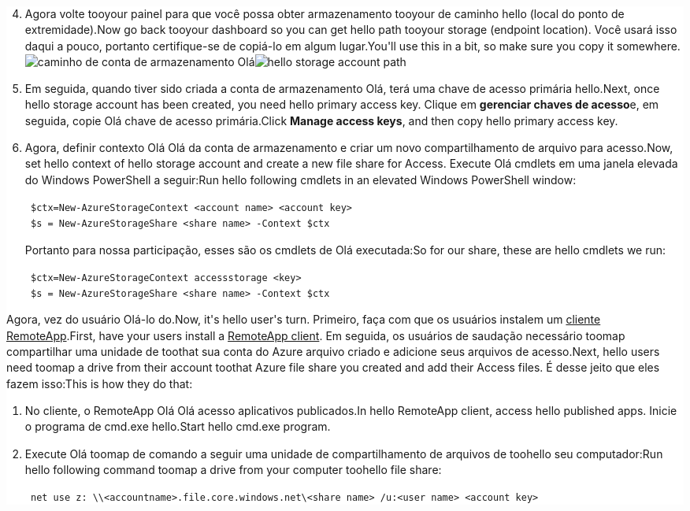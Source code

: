 4. <span data-ttu-id="8b66c-178">Agora volte tooyour painel para que você possa obter armazenamento tooyour de caminho hello (local do ponto de extremidade).</span><span class="sxs-lookup"><span data-stu-id="8b66c-178">Now go back tooyour dashboard so you can get hello path tooyour storage (endpoint location).</span></span> <span data-ttu-id="8b66c-179">Você usará isso daqui a pouco, portanto certifique-se de copiá-lo em algum lugar.</span><span class="sxs-lookup"><span data-stu-id="8b66c-179">You'll use this in a bit, so make sure you copy it somewhere.</span></span>
   <span data-ttu-id="8b66c-180">![caminho de conta de armazenamento Olá](./media/remoteapp-anyapp/ra-anyappstoragelocation.png)</span><span class="sxs-lookup"><span data-stu-id="8b66c-180">![hello storage account path](./media/remoteapp-anyapp/ra-anyappstoragelocation.png)</span></span>
5. <span data-ttu-id="8b66c-181">Em seguida, quando tiver sido criada a conta de armazenamento Olá, terá uma chave de acesso primária hello.</span><span class="sxs-lookup"><span data-stu-id="8b66c-181">Next, once hello storage account has been created, you need hello primary access key.</span></span> <span data-ttu-id="8b66c-182">Clique em **gerenciar chaves de acesso**e, em seguida, copie Olá chave de acesso primária.</span><span class="sxs-lookup"><span data-stu-id="8b66c-182">Click **Manage access keys**, and then copy hello primary access key.</span></span>
6. <span data-ttu-id="8b66c-183">Agora, definir contexto Olá Olá da conta de armazenamento e criar um novo compartilhamento de arquivo para acesso.</span><span class="sxs-lookup"><span data-stu-id="8b66c-183">Now, set hello context of hello storage account and create a new file share for Access.</span></span> <span data-ttu-id="8b66c-184">Execute Olá cmdlets em uma janela elevada do Windows PowerShell a seguir:</span><span class="sxs-lookup"><span data-stu-id="8b66c-184">Run hello following cmdlets in an elevated Windows PowerShell window:</span></span>
   
        $ctx=New-AzureStorageContext <account name> <account key>
        $s = New-AzureStorageShare <share name> -Context $ctx
   
    <span data-ttu-id="8b66c-185">Portanto para nossa participação, esses são os cmdlets de Olá executada:</span><span class="sxs-lookup"><span data-stu-id="8b66c-185">So for our share, these are hello cmdlets we run:</span></span>
   
        $ctx=New-AzureStorageContext accessstorage <key>
        $s = New-AzureStorageShare <share name> -Context $ctx

<span data-ttu-id="8b66c-186">Agora, vez do usuário Olá-lo do.</span><span class="sxs-lookup"><span data-stu-id="8b66c-186">Now, it's hello user's turn.</span></span> <span data-ttu-id="8b66c-187">Primeiro, faça com que os usuários instalem um [cliente RemoteApp](remoteapp-clients.md).</span><span class="sxs-lookup"><span data-stu-id="8b66c-187">First, have your users install a [RemoteApp client](remoteapp-clients.md).</span></span> <span data-ttu-id="8b66c-188">Em seguida, os usuários de saudação necessário toomap compartilhar uma unidade de toothat sua conta do Azure arquivo criado e adicione seus arquivos de acesso.</span><span class="sxs-lookup"><span data-stu-id="8b66c-188">Next, hello users need toomap a drive from their account toothat Azure file share you created and add their Access files.</span></span> <span data-ttu-id="8b66c-189">É desse jeito que eles fazem isso:</span><span class="sxs-lookup"><span data-stu-id="8b66c-189">This is how they do that:</span></span>

1. <span data-ttu-id="8b66c-190">No cliente, o RemoteApp Olá Olá acesso aplicativos publicados.</span><span class="sxs-lookup"><span data-stu-id="8b66c-190">In hello RemoteApp client, access hello published apps.</span></span> <span data-ttu-id="8b66c-191">Inicie o programa de cmd.exe hello.</span><span class="sxs-lookup"><span data-stu-id="8b66c-191">Start hello cmd.exe program.</span></span>
2. <span data-ttu-id="8b66c-192">Execute Olá toomap de comando a seguir uma unidade de compartilhamento de arquivos de toohello seu computador:</span><span class="sxs-lookup"><span data-stu-id="8b66c-192">Run hello following command toomap a drive from your computer toohello file share:</span></span>
   
        net use z: \\<accountname>.file.core.windows.net\<share name> /u:<user name> <account key>
   